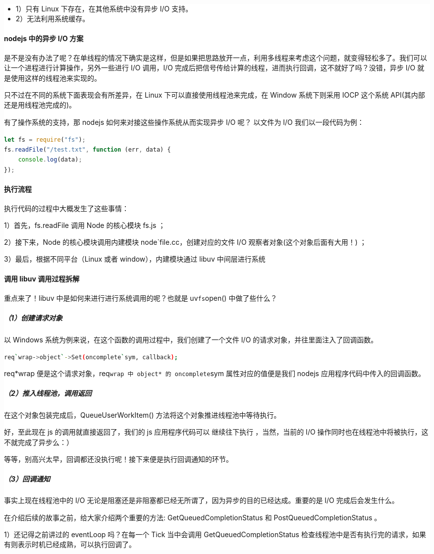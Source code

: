 - 1）只有 Linux 下存在，在其他系统中没有异步 I/O 支持。
- 2）无法利用系统缓存。

#### nodejs 中的异步 I/O 方案

是不是没有办法了呢？在单线程的情况下确实是这样，但是如果把思路放开一点，利用多线程来考虑这个问题，就变得轻松多了。我们可以让一个进程进行计算操作，另外一些进行 I/O 调用，I/O 完成后把信号传给计算的线程，进而执行回调，这不就好了吗？没错，异步 I/O 就是使用这样的线程池来实现的。

只不过在不同的系统下面表现会有所差异，在 Linux 下可以直接使用线程池来完成，在 Window 系统下则采用 IOCP 这个系统 API(其内部还是用线程池完成的)。

有了操作系统的支持，那 nodejs 如何来对接这些操作系统从而实现异步 I/O 呢？
以文件为 I/O 我们以一段代码为例：

```js
let fs = require("fs");
fs.readFile("/test.txt", function (err, data) {
	console.log(data);
});
```

#### 执行流程

执行代码的过程中大概发生了这些事情：

1）首先，fs.readFile 调用 Node 的核心模块 fs.js ；

2）接下来，Node 的核心模块调用内建模块 node`file.cc，创建对应的文件 I/O 观察者对象(这个对象后面有大用！) ；

3）最后，根据不同平台（Linux 或者 window），内建模块通过 libuv 中间层进行系统

#### 调用 libuv 调用过程拆解

重点来了！libuv 中是如何来进行进行系统调用的呢？也就是 uv`fs`open() 中做了些什么？

##### （1）创建请求对象

以 Windows 系统为例来说，在这个函数的调用过程中，我们创建了一个文件 I/O 的请求对象，并往里面注入了回调函数。

```bash
req`wrap->object`->Set(oncomplete`sym, callback);
```

req*wrap 便是这个请求对象，req`wrap 中 object* 的 oncomplete`sym 属性对应的值便是我们 nodejs 应用程序代码中传入的回调函数。

##### （2）推入线程池，调用返回

在这个对象包装完成后，QueueUserWorkItem() 方法将这个对象推进线程池中等待执行。

好，至此现在 js 的调用就直接返回了，我们的 js 应用程序代码可以 继续往下执行 ，当然，当前的 I/O 操作同时也在线程池中将被执行，这不就完成了异步么：）

等等，别高兴太早，回调都还没执行呢！接下来便是执行回调通知的环节。

##### （3）回调通知

事实上现在线程池中的 I/O 无论是阻塞还是非阻塞都已经无所谓了，因为异步的目的已经达成。重要的是 I/O 完成后会发生什么。

在介绍后续的故事之前，给大家介绍两个重要的方法: GetQueuedCompletionStatus 和 PostQueuedCompletionStatus 。

1）还记得之前讲过的 eventLoop 吗？在每一个 Tick 当中会调用 GetQueuedCompletionStatus 检查线程池中是否有执行完的请求，如果有则表示时机已经成熟，可以执行回调了。
